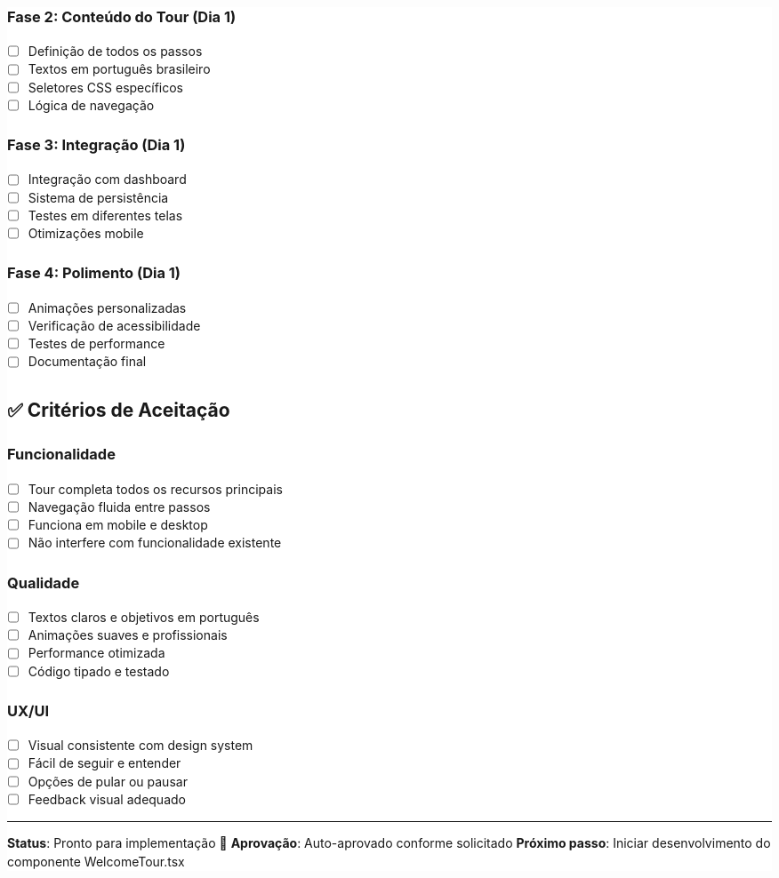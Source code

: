 ### Fase 2: Conteúdo do Tour (Dia 1)
- [ ] Definição de todos os passos
- [ ] Textos em português brasileiro
- [ ] Seletores CSS específicos
- [ ] Lógica de navegação

### Fase 3: Integração (Dia 1)
- [ ] Integração com dashboard
- [ ] Sistema de persistência
- [ ] Testes em diferentes telas
- [ ] Otimizações mobile

### Fase 4: Polimento (Dia 1)
- [ ] Animações personalizadas
- [ ] Verificação de acessibilidade
- [ ] Testes de performance
- [ ] Documentação final

## ✅ Critérios de Aceitação

### Funcionalidade
- [ ] Tour completa todos os recursos principais
- [ ] Navegação fluida entre passos
- [ ] Funciona em mobile e desktop
- [ ] Não interfere com funcionalidade existente

### Qualidade
- [ ] Textos claros e objetivos em português
- [ ] Animações suaves e profissionais
- [ ] Performance otimizada
- [ ] Código tipado e testado

### UX/UI
- [ ] Visual consistente com design system
- [ ] Fácil de seguir e entender
- [ ] Opções de pular ou pausar
- [ ] Feedback visual adequado

---

**Status**: Pronto para implementação 🚀
**Aprovação**: Auto-aprovado conforme solicitado
**Próximo passo**: Iniciar desenvolvimento do componente WelcomeTour.tsx